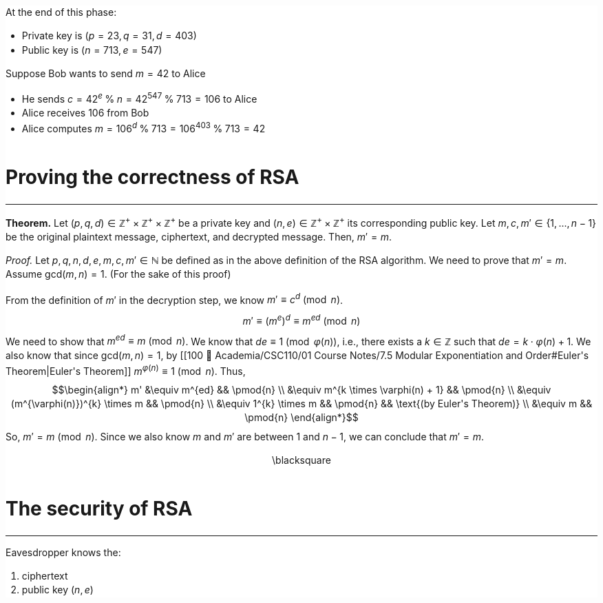 At the end of this phase:
- Private key is $(p = 23, q = 31, d = 403)$
- Public key is $(n = 713, e = 547)$

Suppose Bob wants to send $m = 42$ to Alice
- He sends $c = 42^{e} \;\%\; n = 42^{547} \;\%\; 713 = 106$ to Alice
- Alice receives $106$ from Bob
- Alice computes $m = 106^{d} \;\%\; 713 = 106^{403} \;\%\; 713 = 42$

# Proving the correctness of RSA

---

**Theorem.**
Let $(p,q,d) \in \mathbb{Z}^{+} \times \mathbb{Z}^{+} \times \mathbb{Z}^{+}$ be a private key and
$(n, e) \in \mathbb{Z}^{+} \times \mathbb{Z}^{+}$ its corresponding public key.
Let $m, c, m' \in \{1, ..., n-1\}$ be the original plaintext message, ciphertext, and decrypted message.
Then, $m' = m$.

*Proof.*
Let $p, q, n, d, e, m, c, m' \in \mathbb{N}$ be defined as in the above definition of the RSA algorithm. We need to prove that $m' = m$.
Assume $\text{gcd}(m, n) = 1$. (For the sake of this proof)

From the definition of $m'$ in the decryption step, we know $m' \equiv c^{d} \pmod{n}$.
$$m' \equiv (m^{e})^{d} \equiv m^{ed} \pmod{n}$$
We need to show that $m^{ed} \equiv m \pmod{n}$.
We know that $d e \equiv 1 \pmod{\varphi(n)}$, i.e., there exists a $k \in \mathbb{Z}$ such that $d e = k \cdot \varphi(n) + 1$.
We also know that since $\text{gcd}(m, n) = 1$, by [[100 📒 Academia/CSC110/01 Course Notes/7.5 Modular Exponentiation and Order#Euler's Theorem\|Euler's Theorem]] $m^{\varphi(n)} \equiv 1 \pmod{n}$.
Thus,
$$\begin{align*}
m' &\equiv m^{ed} && \pmod{n} \\
&\equiv m^{k \times \varphi(n) + 1} && \pmod{n} \\
&\equiv (m^{\varphi(n)})^{k} \times m && \pmod{n} \\
&\equiv 1^{k} \times m && \pmod{n} && \text{(by Euler's Theorem)} \\
&\equiv m && \pmod{n}
\end{align*}$$
So, $m' = m \pmod{n}$. Since we also know $m$ and $m'$ are between 1 and $n - 1$, we can conclude that $m' = m$.

<div class="right-align"> <span class="math display">\blacksquare</span> </div>

# The security of RSA

---

Eavesdropper knows the:
1. ciphertext
2. public key $(n, e)$
